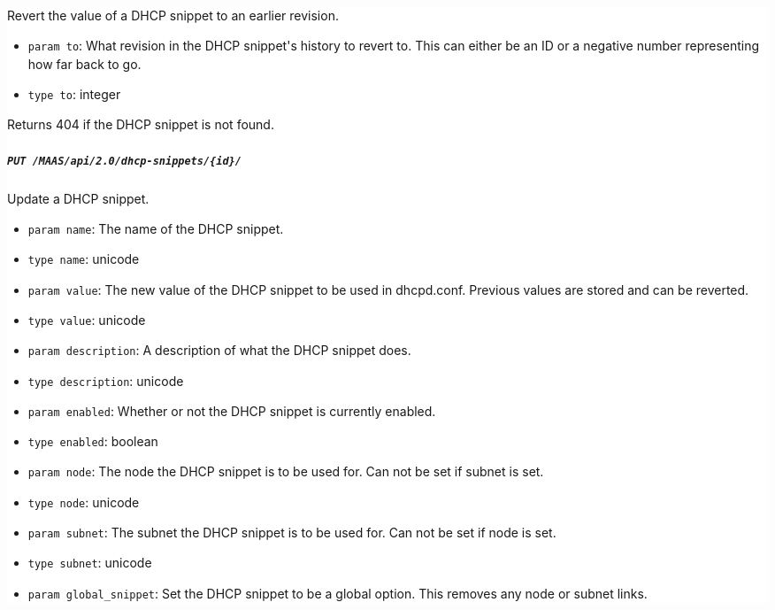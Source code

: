 Revert the value of a DHCP snippet to an earlier revision.

- `param to`:
   What revision in the DHCP snippet's history to revert to.
       This can either be an ID or a negative number representing how far
        back to go.

- `type to`:
   integer

Returns 404 if the DHCP snippet is not found.

##### `PUT /MAAS/api/2.0/dhcp-snippets/{id}/`

Update a DHCP snippet.

- `param name`:
   The name of the DHCP snippet.

- `type name`:
   unicode

- `param value`:
   The new value of the DHCP snippet to be used in
       dhcpd.conf. Previous values are stored and can be reverted.

- `type value`:
   unicode

- `param description`:
   A description of what the DHCP snippet does.

- `type description`:
   unicode

- `param enabled`:
   Whether or not the DHCP snippet is currently enabled.

- `type enabled`:
   boolean

- `param node`:
   The node the DHCP snippet is to be used for. Can not be
       set if subnet is set.

- `type node`:
   unicode

- `param subnet`:
   The subnet the DHCP snippet is to be used for. Can not
       be set if node is set.

- `type subnet`:
   unicode

- `param global_snippet`:
   Set the DHCP snippet to be a global option. This
       removes any node or subnet links.
